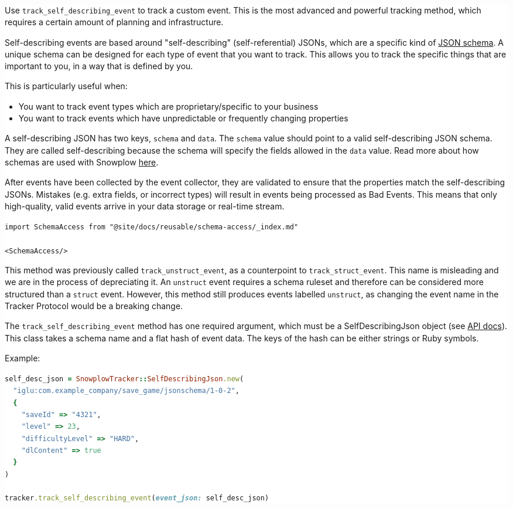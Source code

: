 Use `track_self_describing_event` to track a custom event. This is the most advanced and powerful tracking method, which requires a certain amount of planning and infrastructure.

Self-describing events are based around "self-describing" (self-referential) JSONs, which are a specific kind of [JSON schema](http://json-schema.org/). A unique schema can be designed for each type of event that you want to track. This allows you to track the specific things that are important to you, in a way that is defined by you.

This is particularly useful when:

- You want to track event types which are proprietary/specific to your business
- You want to track events which have unpredictable or frequently changing properties

A self-describing JSON has two keys, `schema` and `data`. The `schema` value should point to a valid self-describing JSON schema. They are called self-describing because the schema will specify the fields allowed in the `data` value. Read more about how schemas are used with Snowplow [here](/docs/fundamentals/schemas/index.md).

After events have been collected by the event collector, they are validated to ensure that the properties match the self-describing JSONs. Mistakes (e.g. extra fields, or incorrect types) will result in events being processed as Bad Events. This means that only high-quality, valid events arrive in your data storage or real-time stream.

```mdx-code-block
import SchemaAccess from "@site/docs/reusable/schema-access/_index.md"

<SchemaAccess/>
```

This method was previously called `track_unstruct_event`, as a counterpoint to `track_struct_event`. This name is misleading and we are in the process of depreciating it. An `unstruct` event requires a schema ruleset and therefore can be considered more structured than a `struct` event. However, this method still produces events labelled `unstruct`, as changing the event name in the Tracker Protocol would be a breaking change.

The `track_self_describing_event` method has one required argument, which must be a SelfDescribingJson object (see [API docs](https://snowplow.github.io/snowplow-ruby-tracker/SnowplowTracker/SelfDescribingJson.html)). This class takes a schema name and a flat hash of event data. The keys of the hash can be either strings or Ruby symbols.

Example:

<Tabs groupId="version" queryString>
  <TabItem value="current" label="v0.7.0+" default>

```ruby
self_desc_json = SnowplowTracker::SelfDescribingJson.new(
  "iglu:com.example_company/save_game/jsonschema/1-0-2",
  {
    "saveId" => "4321",
    "level" => 23,
    "difficultyLevel" => "HARD",
    "dlContent" => true
  }
)

tracker.track_self_describing_event(event_json: self_desc_json)
```
